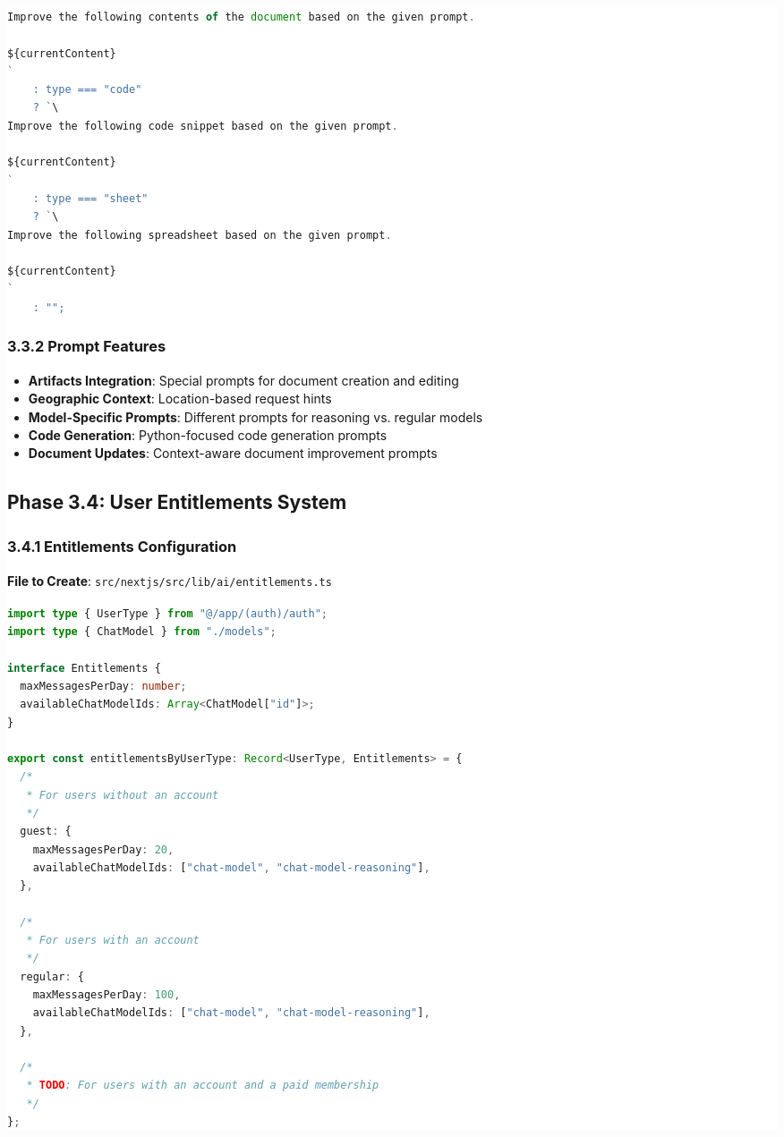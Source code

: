 ```typescript
Improve the following contents of the document based on the given prompt.

${currentContent}
`
    : type === "code"
    ? `\
Improve the following code snippet based on the given prompt.

${currentContent}
`
    : type === "sheet"
    ? `\
Improve the following spreadsheet based on the given prompt.

${currentContent}
`
    : "";
```

### 3.3.2 Prompt Features

- **Artifacts Integration**: Special prompts for document creation and editing
- **Geographic Context**: Location-based request hints
- **Model-Specific Prompts**: Different prompts for reasoning vs. regular models
- **Code Generation**: Python-focused code generation prompts
- **Document Updates**: Context-aware document improvement prompts

## Phase 3.4: User Entitlements System

### 3.4.1 Entitlements Configuration

**File to Create**: `src/nextjs/src/lib/ai/entitlements.ts`

```typescript
import type { UserType } from "@/app/(auth)/auth";
import type { ChatModel } from "./models";

interface Entitlements {
  maxMessagesPerDay: number;
  availableChatModelIds: Array<ChatModel["id"]>;
}

export const entitlementsByUserType: Record<UserType, Entitlements> = {
  /*
   * For users without an account
   */
  guest: {
    maxMessagesPerDay: 20,
    availableChatModelIds: ["chat-model", "chat-model-reasoning"],
  },

  /*
   * For users with an account
   */
  regular: {
    maxMessagesPerDay: 100,
    availableChatModelIds: ["chat-model", "chat-model-reasoning"],
  },

  /*
   * TODO: For users with an account and a paid membership
   */
};
```
